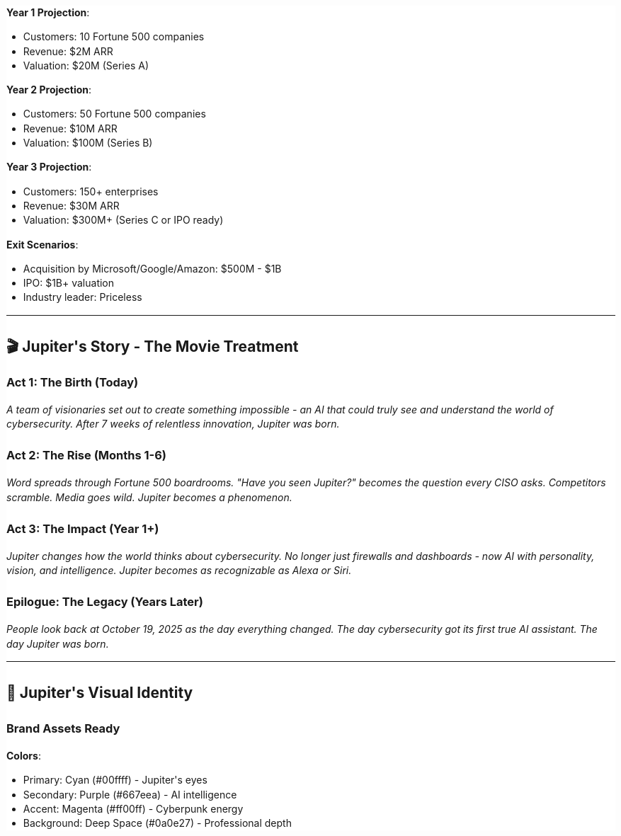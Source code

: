 **Year 1 Projection**:
- Customers: 10 Fortune 500 companies
- Revenue: $2M ARR
- Valuation: $20M (Series A)

**Year 2 Projection**:
- Customers: 50 Fortune 500 companies
- Revenue: $10M ARR
- Valuation: $100M (Series B)

**Year 3 Projection**:
- Customers: 150+ enterprises
- Revenue: $30M ARR
- Valuation: $300M+ (Series C or IPO ready)

**Exit Scenarios**:
- Acquisition by Microsoft/Google/Amazon: $500M - $1B
- IPO: $1B+ valuation
- Industry leader: Priceless

---

## 🎬 Jupiter's Story - The Movie Treatment

### Act 1: The Birth (Today)
*A team of visionaries set out to create something impossible - an AI that could truly see and understand the world of cybersecurity. After 7 weeks of relentless innovation, Jupiter was born.*

### Act 2: The Rise (Months 1-6)
*Word spreads through Fortune 500 boardrooms. "Have you seen Jupiter?" becomes the question every CISO asks. Competitors scramble. Media goes wild. Jupiter becomes a phenomenon.*

### Act 3: The Impact (Year 1+)
*Jupiter changes how the world thinks about cybersecurity. No longer just firewalls and dashboards - now AI with personality, vision, and intelligence. Jupiter becomes as recognizable as Alexa or Siri.*

### Epilogue: The Legacy (Years Later)
*People look back at October 19, 2025 as the day everything changed. The day cybersecurity got its first true AI assistant. The day Jupiter was born.*

---

## 🎨 Jupiter's Visual Identity

### Brand Assets Ready

**Colors**:
- Primary: Cyan (#00ffff) - Jupiter's eyes
- Secondary: Purple (#667eea) - AI intelligence
- Accent: Magenta (#ff00ff) - Cyberpunk energy
- Background: Deep Space (#0a0e27) - Professional depth
